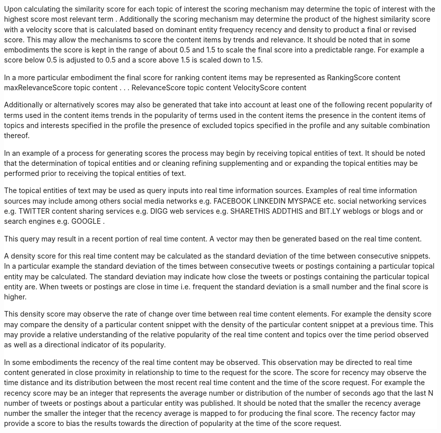 Upon calculating the similarity score for each topic of interest the scoring mechanism may determine the topic of interest with the highest score most relevant term . Additionally the scoring mechanism may determine the product of the highest similarity score with a velocity score that is calculated based on dominant entity frequency recency and density to product a final or revised score. This may allow the mechanisms to score the content items by trends and relevance. It should be noted that in some embodiments the score is kept in the range of about 0.5 and 1.5 to scale the final score into a predictable range. For example a score below 0.5 is adjusted to 0.5 and a score above 1.5 is scaled down to 1.5.

In a more particular embodiment the final score for ranking content items may be represented as RankingScore content maxRelevanceScore topic content . . . RelevanceScore topic content VelocityScore content 

Additionally or alternatively scores may also be generated that take into account at least one of the following recent popularity of terms used in the content items trends in the popularity of terms used in the content items the presence in the content items of topics and interests specified in the profile the presence of excluded topics specified in the profile and any suitable combination thereof.

In an example of a process for generating scores the process may begin by receiving topical entities of text. It should be noted that the determination of topical entities and or cleaning refining supplementing and or expanding the topical entities may be performed prior to receiving the topical entities of text.

The topical entities of text may be used as query inputs into real time information sources. Examples of real time information sources may include among others social media networks e.g. FACEBOOK LINKEDIN MYSPACE etc. social networking services e.g. TWITTER content sharing services e.g. DIGG web services e.g. SHARETHIS ADDTHIS and BIT.LY weblogs or blogs and or search engines e.g. GOOGLE .

This query may result in a recent portion of real time content. A vector may then be generated based on the real time content.

A density score for this real time content may be calculated as the standard deviation of the time between consecutive snippets. In a particular example the standard deviation of the times between consecutive tweets or postings containing a particular topical entity may be calculated. The standard deviation may indicate how close the tweets or postings containing the particular topical entity are. When tweets or postings are close in time i.e. frequent the standard deviation is a small number and the final score is higher.

This density score may observe the rate of change over time between real time content elements. For example the density score may compare the density of a particular content snippet with the density of the particular content snippet at a previous time. This may provide a relative understanding of the relative popularity of the real time content and topics over the time period observed as well as a directional indicator of its popularity.

In some embodiments the recency of the real time content may be observed. This observation may be directed to real time content generated in close proximity in relationship to time to the request for the score. The score for recency may observe the time distance and its distribution between the most recent real time content and the time of the score request. For example the recency score may be an integer that represents the average number or distribution of the number of seconds ago that the last N number of tweets or postings about a particular entity was published. It should be noted that the smaller the recency average number the smaller the integer that the recency average is mapped to for producing the final score. The recency factor may provide a score to bias the results towards the direction of popularity at the time of the score request.
